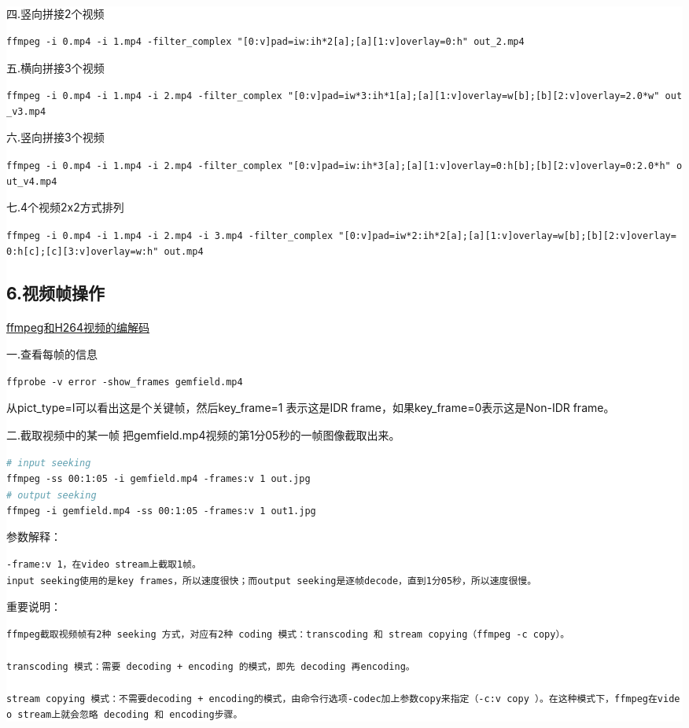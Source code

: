 四.竖向拼接2个视频

```stylus
ffmpeg -i 0.mp4 -i 1.mp4 -filter_complex "[0:v]pad=iw:ih*2[a];[a][1:v]overlay=0:h" out_2.mp4
```

五.横向拼接3个视频

```inform7
ffmpeg -i 0.mp4 -i 1.mp4 -i 2.mp4 -filter_complex "[0:v]pad=iw*3:ih*1[a];[a][1:v]overlay=w[b];[b][2:v]overlay=2.0*w" out_v3.mp4
```

六.竖向拼接3个视频

```inform7
ffmpeg -i 0.mp4 -i 1.mp4 -i 2.mp4 -filter_complex "[0:v]pad=iw:ih*3[a];[a][1:v]overlay=0:h[b];[b][2:v]overlay=0:2.0*h" out_v4.mp4
```

七.4个视频2x2方式排列

```inform7
ffmpeg -i 0.mp4 -i 1.mp4 -i 2.mp4 -i 3.mp4 -filter_complex "[0:v]pad=iw*2:ih*2[a];[a][1:v]overlay=w[b];[b][2:v]overlay=0:h[c];[c][3:v]overlay=w:h" out.mp4
```

## **6.视频帧操作**

[ffmpeg和H264视频的编解码](https://link.segmentfault.com/?enc=Sb1JvoyOfFuBGmRsBDo7%2BQ%3D%3D.6Hpu2r%2BOci0ASqjs6dAWnLDhrkEYDXTTBqcnda8wjKTLM9fJ9Zb5%2B1%2FnDMifPKrv)

一.查看每帧的信息

```nginx
ffprobe -v error -show_frames gemfield.mp4 
```

从pict_type=I可以看出这是个关键帧，然后key_frame=1 表示这是IDR frame，如果key_frame=0表示这是Non-IDR frame。

二.截取视频中的某一帧
把gemfield.mp4视频的第1分05秒的一帧图像截取出来。

```apache
# input seeking
ffmpeg -ss 00:1:05 -i gemfield.mp4 -frames:v 1 out.jpg
# output seeking
ffmpeg -i gemfield.mp4 -ss 00:1:05 -frames:v 1 out1.jpg
```

参数解释：

```sas
-frame:v 1，在video stream上截取1帧。
input seeking使用的是key frames，所以速度很快；而output seeking是逐帧decode，直到1分05秒，所以速度很慢。
```

重要说明：

```pgsql
ffmpeg截取视频帧有2种 seeking 方式，对应有2种 coding 模式：transcoding 和 stream copying（ffmpeg -c copy）。

transcoding 模式：需要 decoding + encoding 的模式，即先 decoding 再encoding。

stream copying 模式：不需要decoding + encoding的模式，由命令行选项-codec加上参数copy来指定（-c:v copy ）。在这种模式下，ffmpeg在video stream上就会忽略 decoding 和 encoding步骤。
```

